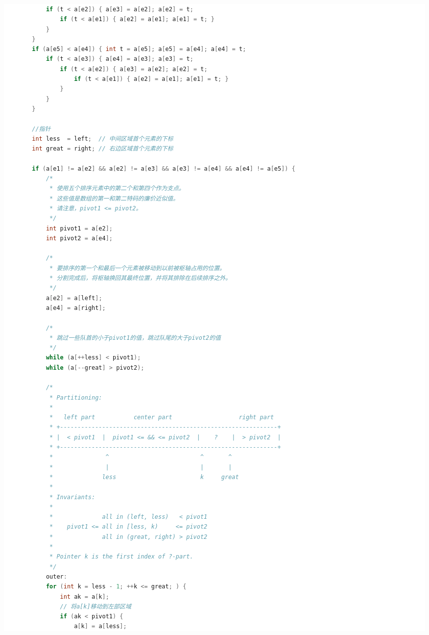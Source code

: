 ```java
            if (t < a[e2]) { a[e3] = a[e2]; a[e2] = t;
                if (t < a[e1]) { a[e2] = a[e1]; a[e1] = t; }
            }
        }
        if (a[e5] < a[e4]) { int t = a[e5]; a[e5] = a[e4]; a[e4] = t;
            if (t < a[e3]) { a[e4] = a[e3]; a[e3] = t;
                if (t < a[e2]) { a[e3] = a[e2]; a[e2] = t;
                    if (t < a[e1]) { a[e2] = a[e1]; a[e1] = t; }
                }
            }
        }

        //指针
        int less  = left;  // 中间区域首个元素的下标
        int great = right; // 右边区域首个元素的下标

        if (a[e1] != a[e2] && a[e2] != a[e3] && a[e3] != a[e4] && a[e4] != a[e5]) {
            /*
             * 使用五个排序元素中的第二个和第四个作为支点。
             * 这些值是数组的第一和第二特码的廉价近似值。
             * 请注意，pivot1 <= pivot2。
             */
            int pivot1 = a[e2];
            int pivot2 = a[e4];

            /*
             * 要排序的第一个和最后一个元素被移动到以前被枢轴占用的位置。
             * 分割完成后，将枢轴换回其最终位置，并将其排除在后续排序之外。
             */
            a[e2] = a[left];
            a[e4] = a[right];

            /*
             * 跳过一些队首的小于pivot1的值，跳过队尾的大于pivot2的值
             */
            while (a[++less] < pivot1);
            while (a[--great] > pivot2);

            /*
             * Partitioning:
             *
             *   left part           center part                   right part
             * +--------------------------------------------------------------+
             * |  < pivot1  |  pivot1 <= && <= pivot2  |    ?    |  > pivot2  |
             * +--------------------------------------------------------------+
             *               ^                          ^       ^
             *               |                          |       |
             *              less                        k     great
             *
             * Invariants:
             *
             *              all in (left, less)   < pivot1
             *    pivot1 <= all in [less, k)     <= pivot2
             *              all in (great, right) > pivot2
             *
             * Pointer k is the first index of ?-part.
             */
            outer:
            for (int k = less - 1; ++k <= great; ) {
                int ak = a[k];
                // 将a[k]移动到左部区域
                if (ak < pivot1) { 
                    a[k] = a[less];
```